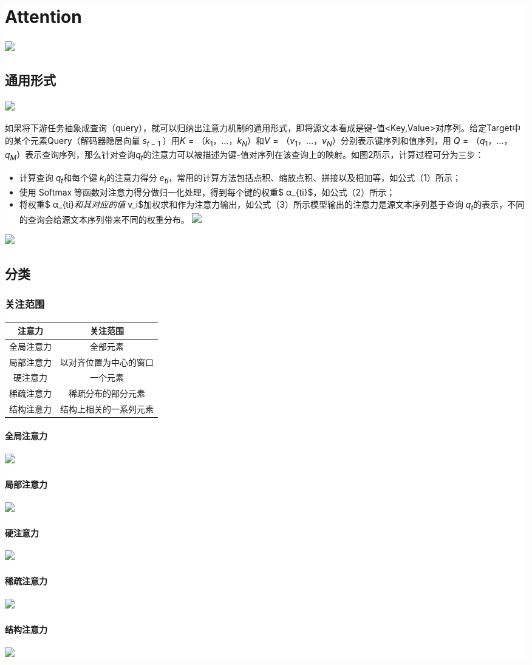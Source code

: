 







# Attention 
![](https://upload-images.jianshu.io/upload_images/18339009-a4e0fedeb414aca9.png?imageMogr2/auto-orient/strip%7CimageView2/2/w/1240)
## 通用形式
![](https://upload-images.jianshu.io/upload_images/18339009-ede3ccdaa82f4810.png?imageMogr2/auto-orient/strip%7CimageView2/2/w/1240)

如果将下游任务抽象成查询（query），就可以归纳出注意力机制的通用形式，即将源文本看成是键-值<Key,Value>对序列。给定Target中的某个元素Query（解码器隐层向量 $s_{t-1}$ ）用$K=（k_1，…，k_N）$和$V=（v_1，…，v_N）$分别表示键序列和值序列，用 $Q=（q_1，…，q_M）$表示查询序列，那么针对查询$q_t$的注意力可以被描述为键-值对序列在该查询上的映射。如图2所示，计算过程可分为三步：
- 计算查询 $q_t$和每个键 $k_i$的注意力得分 $e_{ti}$，常用的计算方法包括点积、缩放点积、拼接以及相加等，如公式（1）所示；
- 使用 Softmax 等函数对注意力得分做归一化处理，得到每个键的权重$ α_{ti}$，如公式（2）所示；
- 将权重$ α_{ti}$和其对应的值$ v_i$加权求和作为注意力输出，如公式（3）所示模型输出的注意力是源文本序列基于查询 $q_t$的表示，不同的查询会给源文本序列带来不同的权重分布。
![](https://upload-images.jianshu.io/upload_images/18339009-abd39baf986400fd.png?imageMogr2/auto-orient/strip%7CimageView2/2/w/1240)

![](https://upload-images.jianshu.io/upload_images/18339009-d792b865a3618a94.png?imageMogr2/auto-orient/strip%7CimageView2/2/w/1240)

## 分类

### 关注范围
|注意力 |     关注范围|
|:-:|:-:|
|  全局注意力 |    全部元素|  
|  局部注意力  |   以对齐位置为中心的窗口|  
|  硬注意力    |  一个元素|  
|  稀疏注意力 |   稀疏分布的部分元素|  
|  结构注意力  |   结构上相关的一系列元素|  


#### 全局注意力
![](https://upload-images.jianshu.io/upload_images/18339009-f793257ac4ad0311.png?imageMogr2/auto-orient/strip%7CimageView2/2/w/1240)
#### 局部注意力
![](https://upload-images.jianshu.io/upload_images/18339009-57ffee086fdafc02.png?imageMogr2/auto-orient/strip%7CimageView2/2/w/1240)
#### 硬注意力
![](https://upload-images.jianshu.io/upload_images/18339009-e02f1c94e9657b3e.png?imageMogr2/auto-orient/strip%7CimageView2/2/w/1240)
#### 稀疏注意力
![](https://upload-images.jianshu.io/upload_images/18339009-b12de5f47f732559.png?imageMogr2/auto-orient/strip%7CimageView2/2/w/1240)
#### 结构注意力
![](https://upload-images.jianshu.io/upload_images/18339009-2bbd796c8f791d15.png?imageMogr2/auto-orient/strip%7CimageView2/2/w/1240)
